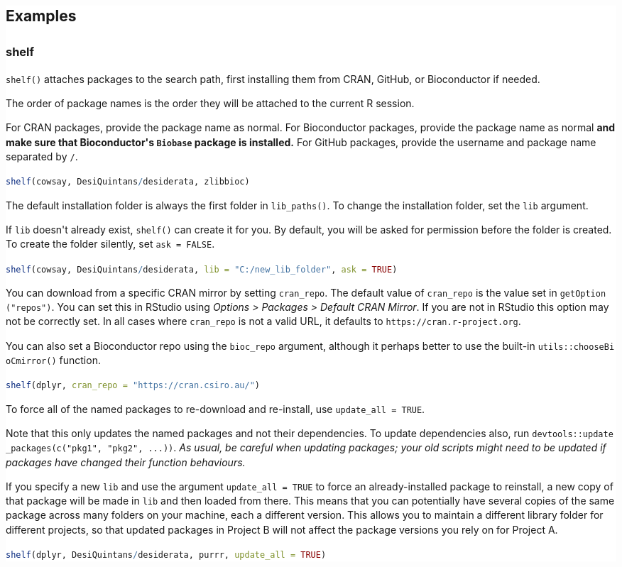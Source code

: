 ## Examples

### shelf

`shelf()` attaches packages to the search path, first installing them from CRAN, GitHub, or Bioconductor if needed.

The order of package names is the order they will be attached to the current R session. 

For CRAN packages, provide the package name as normal.
For Bioconductor packages, provide the package name as normal **and make sure that Bioconductor's `Biobase` package is installed.**
For GitHub packages, provide the username and package name separated by `/`.

``` r
shelf(cowsay, DesiQuintans/desiderata, zlibbioc)
```

The default installation folder is always the first folder in `lib_paths()`. To change the installation folder, set the `lib` argument.

If `lib` doesn't already exist, `shelf()` can create it for you. By default, you will be asked for permission before the folder is created. To create the folder silently, set `ask = FALSE`.

``` r
shelf(cowsay, DesiQuintans/desiderata, lib = "C:/new_lib_folder", ask = TRUE)
```

You can download from a specific CRAN mirror by setting `cran_repo`. The default value of `cran_repo` is the value set in `getOption("repos")`. You can set this in RStudio using _Options > Packages > Default CRAN Mirror_. If you are not in RStudio this option may not be correctly set. In all cases where `cran_repo` is not a valid URL, it defaults to `https://cran.r-project.org`.

You can also set a Bioconductor repo using the `bioc_repo` argument, although it perhaps better to use the built-in `utils::chooseBioCmirror()` function.

``` r
shelf(dplyr, cran_repo = "https://cran.csiro.au/")
```

To force all of the named packages to re-download and re-install, use `update_all = TRUE`. 

Note that this only updates the named packages and not their dependencies. To update dependencies also, run `devtools::update_packages(c("pkg1", "pkg2", ...))`. _As usual, be careful when updating packages; your old scripts might need to be updated if packages have changed their function behaviours._

If you specify a new `lib` and use the argument `update_all = TRUE` to force an already-installed package to reinstall, a new copy of that package will be made in `lib` and then loaded from there. This means that you can potentially have several copies of the same package across many folders on your machine, each a different version. This allows you to maintain a different library folder for different projects, so that updated packages in Project B will not affect the package versions you rely on for Project A.

``` r
shelf(dplyr, DesiQuintans/desiderata, purrr, update_all = TRUE)
```
